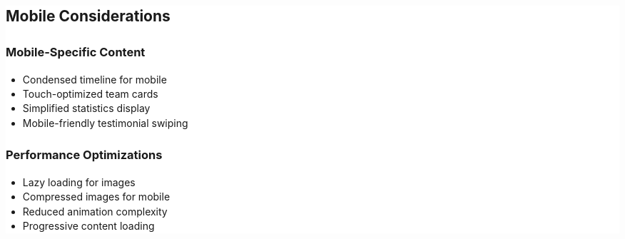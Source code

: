 ## Mobile Considerations

### Mobile-Specific Content
- Condensed timeline for mobile
- Touch-optimized team cards
- Simplified statistics display
- Mobile-friendly testimonial swiping

### Performance Optimizations
- Lazy loading for images
- Compressed images for mobile
- Reduced animation complexity
- Progressive content loading